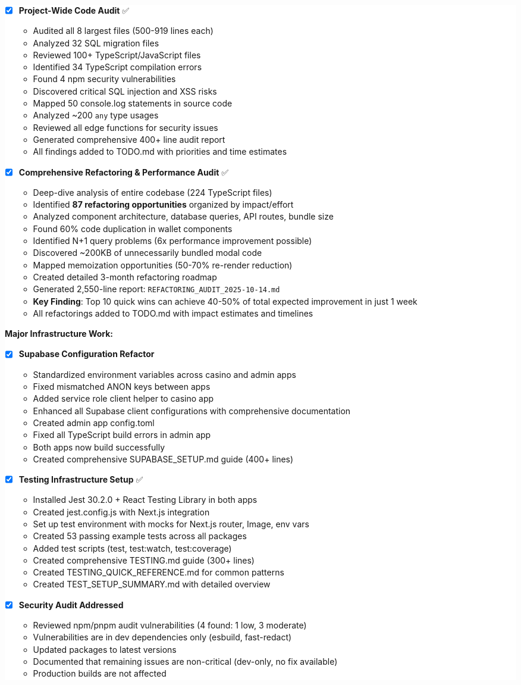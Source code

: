 - [x] **Project-Wide Code Audit** ✅
  - Audited all 8 largest files (500-919 lines each)
  - Analyzed 32 SQL migration files
  - Reviewed 100+ TypeScript/JavaScript files
  - Identified 34 TypeScript compilation errors
  - Found 4 npm security vulnerabilities
  - Discovered critical SQL injection and XSS risks
  - Mapped 50 console.log statements in source code
  - Analyzed ~200 `any` type usages
  - Reviewed all edge functions for security issues
  - Generated comprehensive 400+ line audit report
  - All findings added to TODO.md with priorities and time estimates

- [x] **Comprehensive Refactoring & Performance Audit** ✅
  - Deep-dive analysis of entire codebase (224 TypeScript files)
  - Identified **87 refactoring opportunities** organized by impact/effort
  - Analyzed component architecture, database queries, API routes, bundle size
  - Found 60% code duplication in wallet components
  - Identified N+1 query problems (6x performance improvement possible)
  - Discovered ~200KB of unnecessarily bundled modal code
  - Mapped memoization opportunities (50-70% re-render reduction)
  - Created detailed 3-month refactoring roadmap
  - Generated 2,550-line report: `REFACTORING_AUDIT_2025-10-14.md`
  - **Key Finding**: Top 10 quick wins can achieve 40-50% of total expected improvement in just 1 week
  - All refactorings added to TODO.md with impact estimates and timelines

**Major Infrastructure Work:**

- [x] **Supabase Configuration Refactor**
  - Standardized environment variables across casino and admin apps
  - Fixed mismatched ANON keys between apps
  - Added service role client helper to casino app
  - Enhanced all Supabase client configurations with comprehensive documentation
  - Created admin app config.toml
  - Fixed all TypeScript build errors in admin app
  - Both apps now build successfully
  - Created comprehensive SUPABASE_SETUP.md guide (400+ lines)

- [x] **Testing Infrastructure Setup** ✅
  - Installed Jest 30.2.0 + React Testing Library in both apps
  - Created jest.config.js with Next.js integration
  - Set up test environment with mocks for Next.js router, Image, env vars
  - Created 53 passing example tests across all packages
  - Added test scripts (test, test:watch, test:coverage)
  - Created comprehensive TESTING.md guide (300+ lines)
  - Created TESTING_QUICK_REFERENCE.md for common patterns
  - Created TEST_SETUP_SUMMARY.md with detailed overview

- [x] **Security Audit Addressed**
  - Reviewed npm/pnpm audit vulnerabilities (4 found: 1 low, 3 moderate)
  - Vulnerabilities are in dev dependencies only (esbuild, fast-redact)
  - Updated packages to latest versions
  - Documented that remaining issues are non-critical (dev-only, no fix available)
  - Production builds are not affected
